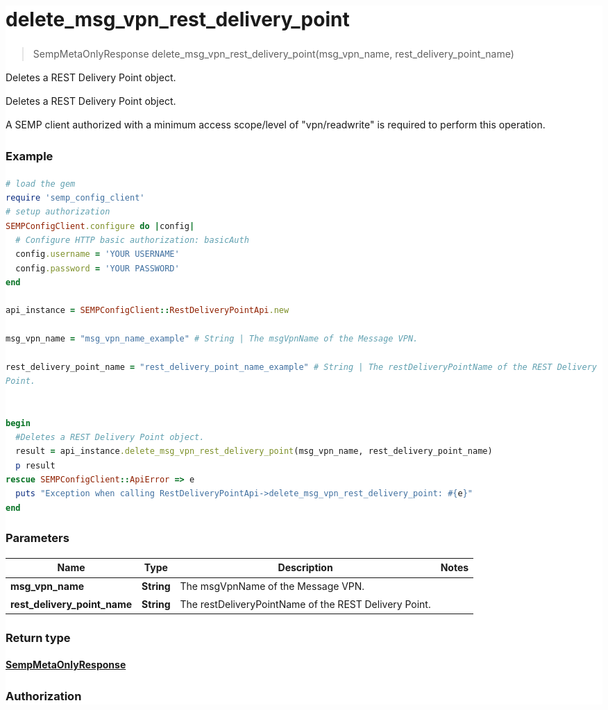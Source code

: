 

# **delete_msg_vpn_rest_delivery_point**
> SempMetaOnlyResponse delete_msg_vpn_rest_delivery_point(msg_vpn_name, rest_delivery_point_name)

Deletes a REST Delivery Point object.

Deletes a REST Delivery Point object.

A SEMP client authorized with a minimum access scope/level of \"vpn/readwrite\" is required to perform this operation.

### Example
```ruby
# load the gem
require 'semp_config_client'
# setup authorization
SEMPConfigClient.configure do |config|
  # Configure HTTP basic authorization: basicAuth
  config.username = 'YOUR USERNAME'
  config.password = 'YOUR PASSWORD'
end

api_instance = SEMPConfigClient::RestDeliveryPointApi.new

msg_vpn_name = "msg_vpn_name_example" # String | The msgVpnName of the Message VPN.

rest_delivery_point_name = "rest_delivery_point_name_example" # String | The restDeliveryPointName of the REST Delivery Point.


begin
  #Deletes a REST Delivery Point object.
  result = api_instance.delete_msg_vpn_rest_delivery_point(msg_vpn_name, rest_delivery_point_name)
  p result
rescue SEMPConfigClient::ApiError => e
  puts "Exception when calling RestDeliveryPointApi->delete_msg_vpn_rest_delivery_point: #{e}"
end
```

### Parameters

Name | Type | Description  | Notes
------------- | ------------- | ------------- | -------------
 **msg_vpn_name** | **String**| The msgVpnName of the Message VPN. | 
 **rest_delivery_point_name** | **String**| The restDeliveryPointName of the REST Delivery Point. | 

### Return type

[**SempMetaOnlyResponse**](SempMetaOnlyResponse.md)

### Authorization
